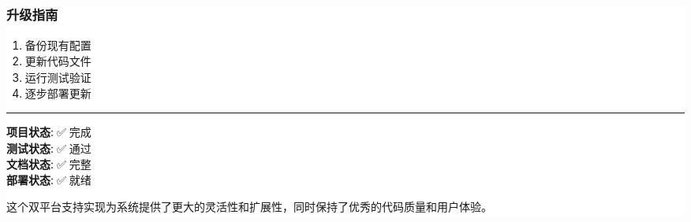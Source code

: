 ### 升级指南

1. 备份现有配置
2. 更新代码文件
3. 运行测试验证
4. 逐步部署更新

---

**项目状态**: ✅ 完成  
**测试状态**: ✅ 通过  
**文档状态**: ✅ 完整  
**部署状态**: ✅ 就绪

这个双平台支持实现为系统提供了更大的灵活性和扩展性，同时保持了优秀的代码质量和用户体验。
